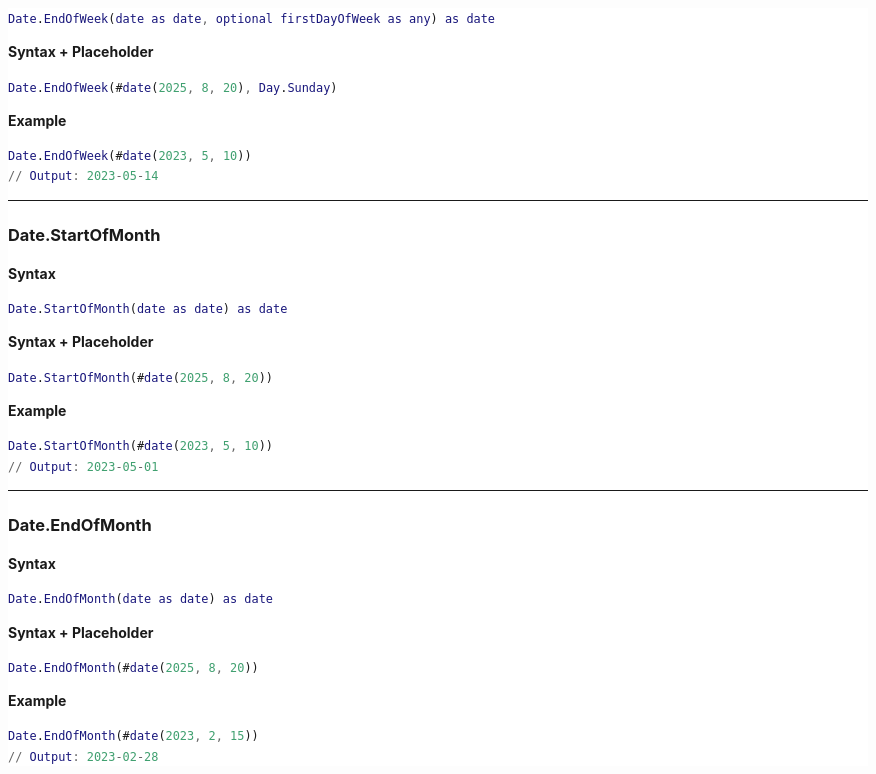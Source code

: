 ```m
Date.EndOfWeek(date as date, optional firstDayOfWeek as any) as date
```

**Syntax + Placeholder**

```m
Date.EndOfWeek(#date(2025, 8, 20), Day.Sunday)
```

**Example**

```m
Date.EndOfWeek(#date(2023, 5, 10))
// Output: 2023-05-14
```


***

### **Date.StartOfMonth**

**Syntax**

```m
Date.StartOfMonth(date as date) as date
```

**Syntax + Placeholder**

```m
Date.StartOfMonth(#date(2025, 8, 20))
```

**Example**

```m
Date.StartOfMonth(#date(2023, 5, 10))
// Output: 2023-05-01
```


***

### **Date.EndOfMonth**

**Syntax**

```m
Date.EndOfMonth(date as date) as date
```

**Syntax + Placeholder**

```m
Date.EndOfMonth(#date(2025, 8, 20))
```

**Example**

```m
Date.EndOfMonth(#date(2023, 2, 15))
// Output: 2023-02-28
```
